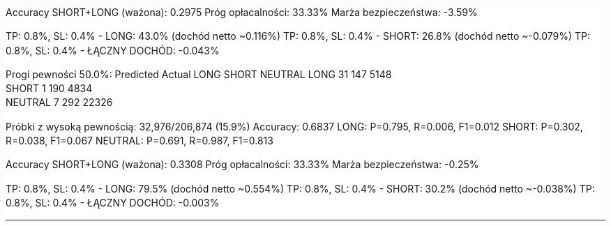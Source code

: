 Accuracy SHORT+LONG (ważona): 0.2975
Próg opłacalności: 33.33%
Marża bezpieczeństwa: -3.59%

TP: 0.8%, SL: 0.4% - LONG: 43.0% (dochód netto ~0.116%)
TP: 0.8%, SL: 0.4% - SHORT: 26.8% (dochód netto ~-0.079%)
TP: 0.8%, SL: 0.4% - ŁĄCZNY DOCHÓD: -0.043%

Progi pewności 50.0%:
Predicted
Actual    LONG  SHORT  NEUTRAL
LONG      31     147    5148  
SHORT     1      190    4834  
NEUTRAL   7      292    22326 

Próbki z wysoką pewnością: 32,976/206,874 (15.9%)
Accuracy: 0.6837
LONG: P=0.795, R=0.006, F1=0.012
SHORT: P=0.302, R=0.038, F1=0.067
NEUTRAL: P=0.691, R=0.987, F1=0.813

Accuracy SHORT+LONG (ważona): 0.3308
Próg opłacalności: 33.33%
Marża bezpieczeństwa: -0.25%

TP: 0.8%, SL: 0.4% - LONG: 79.5% (dochód netto ~0.554%)
TP: 0.8%, SL: 0.4% - SHORT: 30.2% (dochód netto ~-0.038%)
TP: 0.8%, SL: 0.4% - ŁĄCZNY DOCHÓD: -0.003%

--------------------------------------------------------------------

